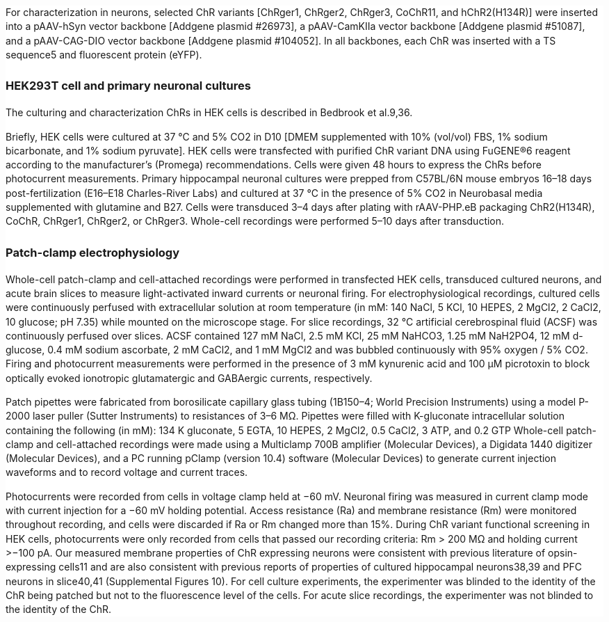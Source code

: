 For characterization in neurons, selected ChR variants [ChRger1, ChRger2, ChRger3, CoChR11, and hChR2(H134R)] were inserted into a pAAV-hSyn vector backbone [Addgene plasmid #26973], a pAAV-CamKIIa vector backbone [Addgene plasmid #51087], and a pAAV-CAG-DIO vector backbone [Addgene plasmid #104052].
In all backbones, each ChR was inserted with a TS sequence5 and fluorescent protein (eYFP).

### HEK293T cell and primary neuronal cultures

The culturing and characterization ChRs in HEK cells is described in Bedbrook et al.9,36.

Briefly, HEK cells were cultured at 37 °C and 5% CO2 in D10 [DMEM supplemented with 10% (vol/vol) FBS, 1% sodium bicarbonate, and 1% sodium pyruvate].
HEK cells were transfected with purified ChR variant DNA using FuGENE®6 reagent according to the manufacturer’s (Promega) recommendations.
Cells were given 48 hours to express the ChRs before photocurrent measurements.
Primary hippocampal neuronal cultures were prepped from C57BL/6N mouse embryos 16–18 days post-fertilization (E16–E18 Charles-River Labs) and cultured at 37 °C in the presence of 5% CO2 in Neurobasal media supplemented with glutamine and B27.
Cells were transduced 3–4 days after plating with rAAV-PHP.eB packaging ChR2(H134R), CoChR, ChRger1, ChRger2, or ChRger3.
Whole-cell recordings were performed 5–10 days after transduction.

### Patch-clamp electrophysiology

Whole-cell patch-clamp and cell-attached recordings were performed in transfected HEK cells, transduced cultured neurons, and acute brain slices to measure light-activated inward currents or neuronal firing.
For electrophysiological recordings, cultured cells were continuously perfused with extracellular solution at room temperature (in mM: 140 NaCl, 5 KCl, 10 HEPES, 2 MgCl2, 2 CaCl2, 10 glucose; pH 7.35) while mounted on the microscope stage.
For slice recordings, 32 °C artificial cerebrospinal fluid (ACSF) was continuously perfused over slices.
ACSF contained 127 mM NaCl, 2.5 mM KCl, 25 mM NaHCO3, 1.25 mM NaH2PO4, 12 mM d-glucose, 0.4 mM sodium ascorbate, 2 mM CaCl2, and 1 mM MgCl2 and was bubbled continuously with 95% oxygen / 5% CO2.
Firing and photocurrent measurements were performed in the presence of 3 mM kynurenic acid and 100 μM picrotoxin to block optically evoked ionotropic glutamatergic and GABAergic currents, respectively.

Patch pipettes were fabricated from borosilicate capillary glass tubing (1B150–4; World Precision Instruments) using a model P-2000 laser puller (Sutter Instruments) to resistances of 3–6 MΩ.
Pipettes were filled with K-gluconate intracellular solution containing the following (in mM): 134 K gluconate, 5 EGTA, 10 HEPES, 2 MgCl2, 0.5 CaCl2, 3 ATP, and 0.2 GTP Whole-cell patch-clamp and cell-attached recordings were made using a Multiclamp 700B amplifier (Molecular Devices), a Digidata 1440 digitizer (Molecular Devices), and a PC running pClamp (version 10.4) software (Molecular Devices) to generate current injection waveforms and to record voltage and current traces.

Photocurrents were recorded from cells in voltage clamp held at −60 mV.
Neuronal firing was measured in current clamp mode with current injection for a −60 mV holding potential.
Access resistance (Ra) and membrane resistance (Rm) were monitored throughout recording, and cells were discarded if Ra or Rm changed more than 15%.
During ChR variant functional screening in HEK cells, photocurrents were only recorded from cells that passed our recording criteria: Rm > 200 MΩ and holding current >−100 pA. Our measured membrane properties of ChR expressing neurons were consistent with previous literature of opsin-expressing cells11 and are also consistent with previous reports of properties of cultured hippocampal neurons38,39 and PFC neurons in slice40,41 (Supplemental Figures 10).
For cell culture experiments, the experimenter was blinded to the identity of the ChR being patched but not to the fluorescence level of the cells.
For acute slice recordings, the experimenter was not blinded to the identity of the ChR.
